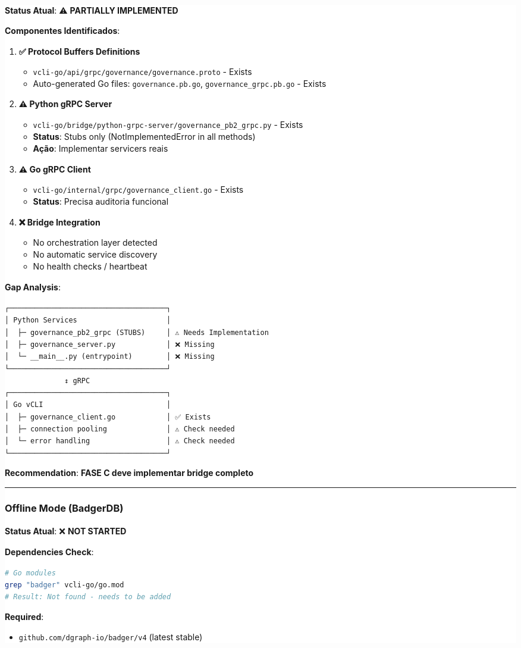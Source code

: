 **Status Atual**: ⚠️ **PARTIALLY IMPLEMENTED**

**Componentes Identificados**:

1. **✅ Protocol Buffers Definitions**
   - `vcli-go/api/grpc/governance/governance.proto` - Exists
   - Auto-generated Go files: `governance.pb.go`, `governance_grpc.pb.go` - Exists

2. **⚠️ Python gRPC Server**
   - `vcli-go/bridge/python-grpc-server/governance_pb2_grpc.py` - Exists
   - **Status**: Stubs only (NotImplementedError in all methods)
   - **Ação**: Implementar servicers reais

3. **⚠️ Go gRPC Client**
   - `vcli-go/internal/grpc/governance_client.go` - Exists
   - **Status**: Precisa auditoria funcional

4. **❌ Bridge Integration**
   - No orchestration layer detected
   - No automatic service discovery
   - No health checks / heartbeat

**Gap Analysis**:
```
┌─────────────────────────────────────┐
│ Python Services                     │
│  ├─ governance_pb2_grpc (STUBS)     │ ⚠️ Needs Implementation
│  ├─ governance_server.py            │ ❌ Missing
│  └─ __main__.py (entrypoint)        │ ❌ Missing
└─────────────────────────────────────┘
              ↕ gRPC
┌─────────────────────────────────────┐
│ Go vCLI                             │
│  ├─ governance_client.go            │ ✅ Exists
│  ├─ connection pooling              │ ⚠️ Check needed
│  └─ error handling                  │ ⚠️ Check needed
└─────────────────────────────────────┘
```

**Recommendation**: **FASE C deve implementar bridge completo**

---

### Offline Mode (BadgerDB)

**Status Atual**: ❌ **NOT STARTED**

**Dependencies Check**:
```bash
# Go modules
grep "badger" vcli-go/go.mod
# Result: Not found - needs to be added
```

**Required**:
- `github.com/dgraph-io/badger/v4` (latest stable)

